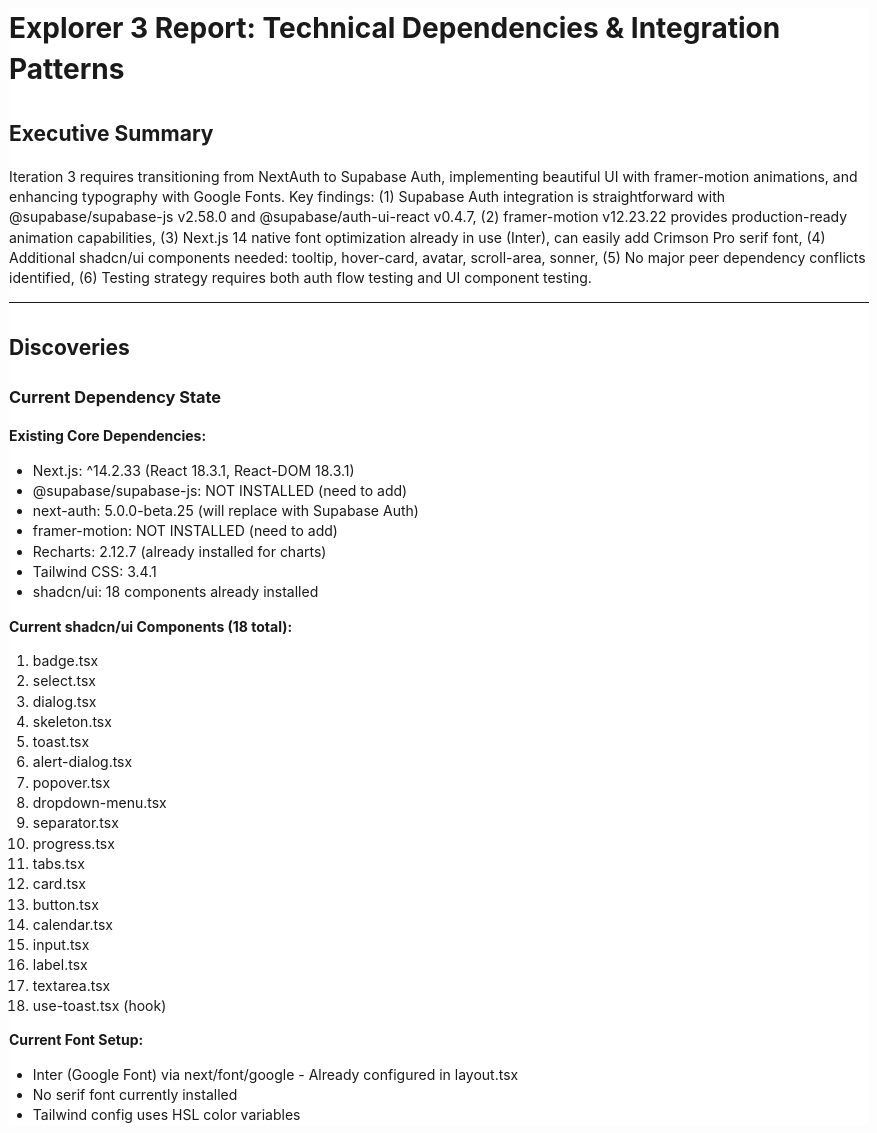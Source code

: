 # Explorer 3 Report: Technical Dependencies & Integration Patterns

## Executive Summary

Iteration 3 requires transitioning from NextAuth to Supabase Auth, implementing beautiful UI with framer-motion animations, and enhancing typography with Google Fonts. Key findings: (1) Supabase Auth integration is straightforward with @supabase/supabase-js v2.58.0 and @supabase/auth-ui-react v0.4.7, (2) framer-motion v12.23.22 provides production-ready animation capabilities, (3) Next.js 14 native font optimization already in use (Inter), can easily add Crimson Pro serif font, (4) Additional shadcn/ui components needed: tooltip, hover-card, avatar, scroll-area, sonner, (5) No major peer dependency conflicts identified, (6) Testing strategy requires both auth flow testing and UI component testing.

---

## Discoveries

### Current Dependency State

**Existing Core Dependencies:**
- Next.js: ^14.2.33 (React 18.3.1, React-DOM 18.3.1)
- @supabase/supabase-js: NOT INSTALLED (need to add)
- next-auth: 5.0.0-beta.25 (will replace with Supabase Auth)
- framer-motion: NOT INSTALLED (need to add)
- Recharts: 2.12.7 (already installed for charts)
- Tailwind CSS: 3.4.1
- shadcn/ui: 18 components already installed

**Current shadcn/ui Components (18 total):**
1. badge.tsx
2. select.tsx
3. dialog.tsx
4. skeleton.tsx
5. toast.tsx
6. alert-dialog.tsx
7. popover.tsx
8. dropdown-menu.tsx
9. separator.tsx
10. progress.tsx
11. tabs.tsx
12. card.tsx
13. button.tsx
14. calendar.tsx
15. input.tsx
16. label.tsx
17. textarea.tsx
18. use-toast.tsx (hook)

**Current Font Setup:**
- Inter (Google Font) via next/font/google - Already configured in layout.tsx
- No serif font currently installed
- Tailwind config uses HSL color variables
